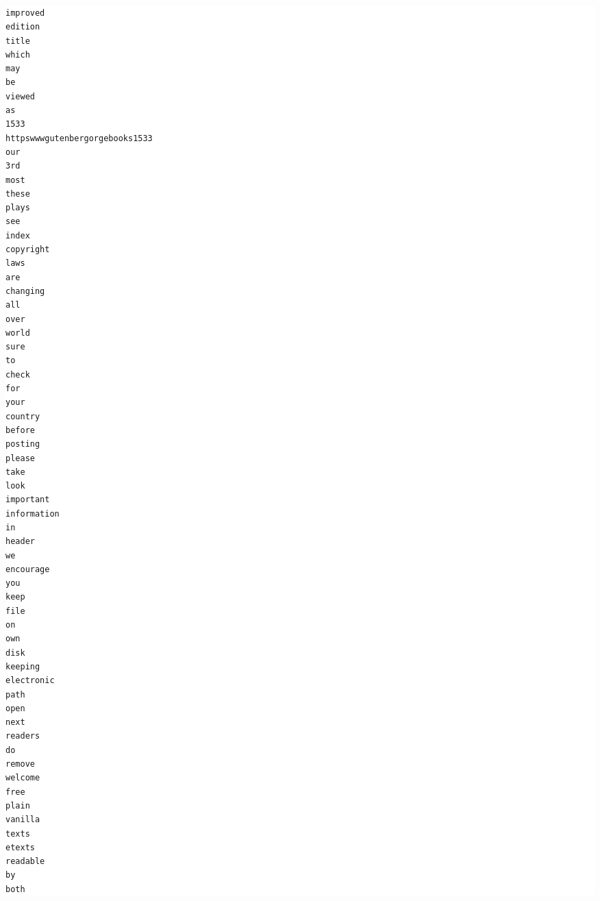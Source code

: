     improved
    edition
    title
    which
    may
    be
    viewed
    as
    1533
    httpswwwgutenbergorgebooks1533
    our
    3rd
    most
    these
    plays
    see
    index
    copyright
    laws
    are
    changing
    all
    over
    world
    sure
    to
    check
    for
    your
    country
    before
    posting
    please
    take
    look
    important
    information
    in
    header
    we
    encourage
    you
    keep
    file
    on
    own
    disk
    keeping
    electronic
    path
    open
    next
    readers
    do
    remove
    welcome
    free
    plain
    vanilla
    texts
    etexts
    readable
    by
    both